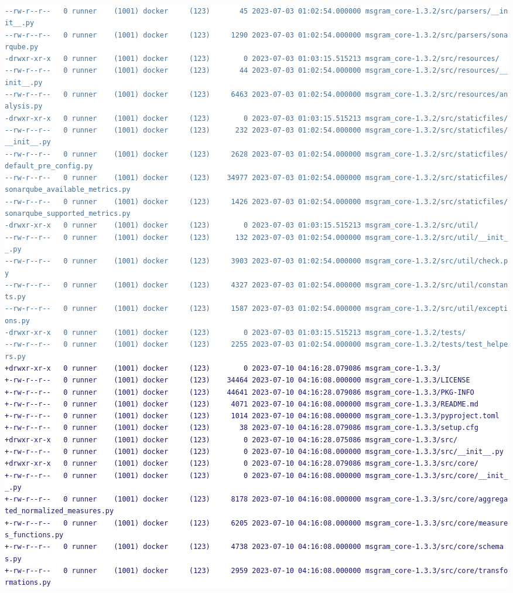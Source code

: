 ```diff
--rw-r--r--   0 runner    (1001) docker     (123)       45 2023-07-03 01:02:54.000000 msgram_core-1.3.2/src/parsers/__init__.py
--rw-r--r--   0 runner    (1001) docker     (123)     1290 2023-07-03 01:02:54.000000 msgram_core-1.3.2/src/parsers/sonarqube.py
-drwxr-xr-x   0 runner    (1001) docker     (123)        0 2023-07-03 01:03:15.515213 msgram_core-1.3.2/src/resources/
--rw-r--r--   0 runner    (1001) docker     (123)       44 2023-07-03 01:02:54.000000 msgram_core-1.3.2/src/resources/__init__.py
--rw-r--r--   0 runner    (1001) docker     (123)     6463 2023-07-03 01:02:54.000000 msgram_core-1.3.2/src/resources/analysis.py
-drwxr-xr-x   0 runner    (1001) docker     (123)        0 2023-07-03 01:03:15.515213 msgram_core-1.3.2/src/staticfiles/
--rw-r--r--   0 runner    (1001) docker     (123)      232 2023-07-03 01:02:54.000000 msgram_core-1.3.2/src/staticfiles/__init__.py
--rw-r--r--   0 runner    (1001) docker     (123)     2628 2023-07-03 01:02:54.000000 msgram_core-1.3.2/src/staticfiles/default_pre_config.py
--rw-r--r--   0 runner    (1001) docker     (123)    34977 2023-07-03 01:02:54.000000 msgram_core-1.3.2/src/staticfiles/sonarqube_available_metrics.py
--rw-r--r--   0 runner    (1001) docker     (123)     1426 2023-07-03 01:02:54.000000 msgram_core-1.3.2/src/staticfiles/sonarqube_supported_metrics.py
-drwxr-xr-x   0 runner    (1001) docker     (123)        0 2023-07-03 01:03:15.515213 msgram_core-1.3.2/src/util/
--rw-r--r--   0 runner    (1001) docker     (123)      132 2023-07-03 01:02:54.000000 msgram_core-1.3.2/src/util/__init__.py
--rw-r--r--   0 runner    (1001) docker     (123)     3903 2023-07-03 01:02:54.000000 msgram_core-1.3.2/src/util/check.py
--rw-r--r--   0 runner    (1001) docker     (123)     4327 2023-07-03 01:02:54.000000 msgram_core-1.3.2/src/util/constants.py
--rw-r--r--   0 runner    (1001) docker     (123)     1587 2023-07-03 01:02:54.000000 msgram_core-1.3.2/src/util/exceptions.py
-drwxr-xr-x   0 runner    (1001) docker     (123)        0 2023-07-03 01:03:15.515213 msgram_core-1.3.2/tests/
--rw-r--r--   0 runner    (1001) docker     (123)     2255 2023-07-03 01:02:54.000000 msgram_core-1.3.2/tests/test_helpers.py
+drwxr-xr-x   0 runner    (1001) docker     (123)        0 2023-07-10 04:16:28.079086 msgram_core-1.3.3/
+-rw-r--r--   0 runner    (1001) docker     (123)    34464 2023-07-10 04:16:08.000000 msgram_core-1.3.3/LICENSE
+-rw-r--r--   0 runner    (1001) docker     (123)    44641 2023-07-10 04:16:28.079086 msgram_core-1.3.3/PKG-INFO
+-rw-r--r--   0 runner    (1001) docker     (123)     4071 2023-07-10 04:16:08.000000 msgram_core-1.3.3/README.md
+-rw-r--r--   0 runner    (1001) docker     (123)     1014 2023-07-10 04:16:08.000000 msgram_core-1.3.3/pyproject.toml
+-rw-r--r--   0 runner    (1001) docker     (123)       38 2023-07-10 04:16:28.079086 msgram_core-1.3.3/setup.cfg
+drwxr-xr-x   0 runner    (1001) docker     (123)        0 2023-07-10 04:16:28.075086 msgram_core-1.3.3/src/
+-rw-r--r--   0 runner    (1001) docker     (123)        0 2023-07-10 04:16:08.000000 msgram_core-1.3.3/src/__init__.py
+drwxr-xr-x   0 runner    (1001) docker     (123)        0 2023-07-10 04:16:28.079086 msgram_core-1.3.3/src/core/
+-rw-r--r--   0 runner    (1001) docker     (123)        0 2023-07-10 04:16:08.000000 msgram_core-1.3.3/src/core/__init__.py
+-rw-r--r--   0 runner    (1001) docker     (123)     8178 2023-07-10 04:16:08.000000 msgram_core-1.3.3/src/core/aggregated_normalized_measures.py
+-rw-r--r--   0 runner    (1001) docker     (123)     6205 2023-07-10 04:16:08.000000 msgram_core-1.3.3/src/core/measures_functions.py
+-rw-r--r--   0 runner    (1001) docker     (123)     4738 2023-07-10 04:16:08.000000 msgram_core-1.3.3/src/core/schemas.py
+-rw-r--r--   0 runner    (1001) docker     (123)     2959 2023-07-10 04:16:08.000000 msgram_core-1.3.3/src/core/transformations.py
```